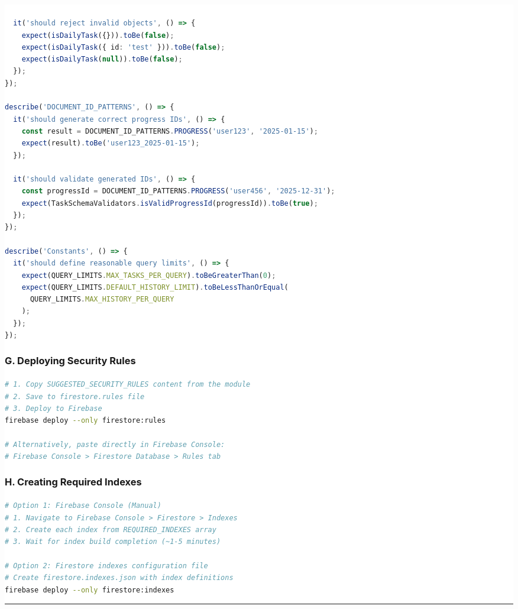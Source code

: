 ```typescript

  it('should reject invalid objects', () => {
    expect(isDailyTask({})).toBe(false);
    expect(isDailyTask({ id: 'test' })).toBe(false);
    expect(isDailyTask(null)).toBe(false);
  });
});

describe('DOCUMENT_ID_PATTERNS', () => {
  it('should generate correct progress IDs', () => {
    const result = DOCUMENT_ID_PATTERNS.PROGRESS('user123', '2025-01-15');
    expect(result).toBe('user123_2025-01-15');
  });

  it('should validate generated IDs', () => {
    const progressId = DOCUMENT_ID_PATTERNS.PROGRESS('user456', '2025-12-31');
    expect(TaskSchemaValidators.isValidProgressId(progressId)).toBe(true);
  });
});

describe('Constants', () => {
  it('should define reasonable query limits', () => {
    expect(QUERY_LIMITS.MAX_TASKS_PER_QUERY).toBeGreaterThan(0);
    expect(QUERY_LIMITS.DEFAULT_HISTORY_LIMIT).toBeLessThanOrEqual(
      QUERY_LIMITS.MAX_HISTORY_PER_QUERY
    );
  });
});
```

### G. Deploying Security Rules
```bash
# 1. Copy SUGGESTED_SECURITY_RULES content from the module
# 2. Save to firestore.rules file
# 3. Deploy to Firebase
firebase deploy --only firestore:rules

# Alternatively, paste directly in Firebase Console:
# Firebase Console > Firestore Database > Rules tab
```

### H. Creating Required Indexes
```bash
# Option 1: Firebase Console (Manual)
# 1. Navigate to Firebase Console > Firestore > Indexes
# 2. Create each index from REQUIRED_INDEXES array
# 3. Wait for index build completion (~1-5 minutes)

# Option 2: Firestore indexes configuration file
# Create firestore.indexes.json with index definitions
firebase deploy --only firestore:indexes
```

---